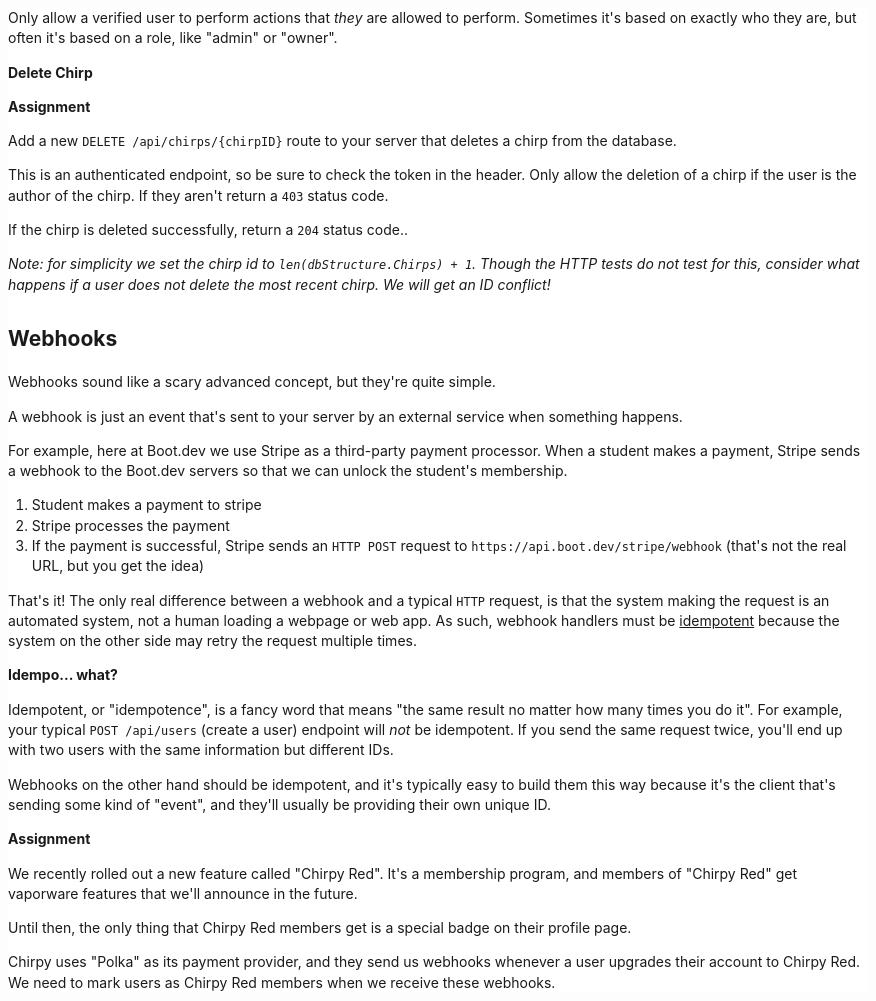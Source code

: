 Only allow a verified user to perform actions that _they_ are allowed to perform. Sometimes it's based on exactly who they are, but often it's based on a role, like "admin" or "owner".

**Delete Chirp**

**Assignment**

Add a new `DELETE /api/chirps/{chirpID}` route to your server that deletes a chirp from the database.

This is an authenticated endpoint, so be sure to check the token in the header. Only allow the deletion of a chirp if the user is the author of the chirp. If they aren't return a `403` status code.

If the chirp is deleted successfully, return a `204` status code..

_Note: for simplicity we set the chirp id to `len(dbStructure.Chirps) + 1`. Though the HTTP tests do not test for this, consider what happens if a user does not delete the most recent chirp. We will get an ID conflict!_

## Webhooks

Webhooks sound like a scary advanced concept, but they're quite simple.

A webhook is just an event that's sent to your server by an external service when something happens.

For example, here at Boot.dev we use Stripe as a third-party payment processor. When a student makes a payment, Stripe sends a webhook to the Boot.dev servers so that we can unlock the student's membership.

1. Student makes a payment to stripe
2. Stripe processes the payment
3. If the payment is successful, Stripe sends an `HTTP POST` request to `https://api.boot.dev/stripe/webhook` (that's not the real URL, but you get the idea)

That's it! The only real difference between a webhook and a typical `HTTP` request, is that the system making the request is an automated system, not a human loading a webpage or web app. As such, webhook handlers must be [idempotent](https://en.wikipedia.org/wiki/Idempotence) because the system on the other side may retry the request multiple times.

**Idempo... what?**

Idempotent, or "idempotence", is a fancy word that means "the same result no matter how many times you do it". For example, your typical `POST /api/users` (create a user) endpoint will _not_ be idempotent. If you send the same request twice, you'll end up with two users with the same information but different IDs.

Webhooks on the other hand should be idempotent, and it's typically easy to build them this way because it's the client that's sending some kind of "event", and they'll usually be providing their own unique ID.

**Assignment**

We recently rolled out a new feature called "Chirpy Red". It's a membership program, and members of "Chirpy Red" get vaporware features that we'll announce in the future.

Until then, the only thing that Chirpy Red members get is a special badge on their profile page.

Chirpy uses "Polka" as its payment provider, and they send us webhooks whenever a user upgrades their account to Chirpy Red. We need to mark users as Chirpy Red members when we receive these webhooks.
